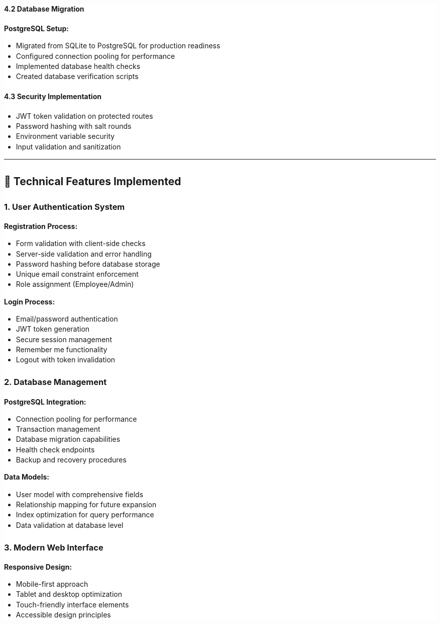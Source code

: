 #### 4.2 Database Migration
**PostgreSQL Setup:**
- Migrated from SQLite to PostgreSQL for production readiness
- Configured connection pooling for performance
- Implemented database health checks
- Created database verification scripts

#### 4.3 Security Implementation
- JWT token validation on protected routes
- Password hashing with salt rounds
- Environment variable security
- Input validation and sanitization

---

## 🔧 Technical Features Implemented

### 1. User Authentication System
**Registration Process:**
- Form validation with client-side checks
- Server-side validation and error handling
- Password hashing before database storage
- Unique email constraint enforcement
- Role assignment (Employee/Admin)

**Login Process:**
- Email/password authentication
- JWT token generation
- Secure session management
- Remember me functionality
- Logout with token invalidation

### 2. Database Management
**PostgreSQL Integration:**
- Connection pooling for performance
- Transaction management
- Database migration capabilities
- Health check endpoints
- Backup and recovery procedures

**Data Models:**
- User model with comprehensive fields
- Relationship mapping for future expansion
- Index optimization for query performance
- Data validation at database level

### 3. Modern Web Interface
**Responsive Design:**
- Mobile-first approach
- Tablet and desktop optimization
- Touch-friendly interface elements
- Accessible design principles
